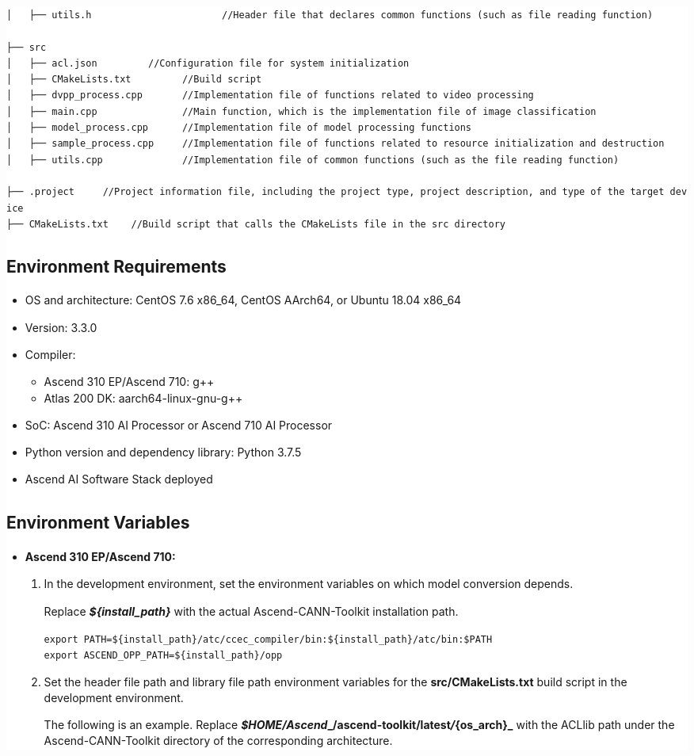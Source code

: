 ```
│   ├── utils.h                       //Header file that declares common functions (such as file reading function)

├── src
│   ├── acl.json         //Configuration file for system initialization
│   ├── CMakeLists.txt         //Build script
│   ├── dvpp_process.cpp       //Implementation file of functions related to video processing
│   ├── main.cpp               //Main function, which is the implementation file of image classification
│   ├── model_process.cpp      //Implementation file of model processing functions
│   ├── sample_process.cpp     //Implementation file of functions related to resource initialization and destruction
│   ├── utils.cpp              //Implementation file of common functions (such as the file reading function)

├── .project     //Project information file, including the project type, project description, and type of the target device
├── CMakeLists.txt    //Build script that calls the CMakeLists file in the src directory
```

## Environment Requirements<a name="section3833348101215"></a>

-   OS and architecture: CentOS 7.6 x86\_64, CentOS AArch64, or Ubuntu 18.04 x86\_64
-   Version: 3.3.0
-   Compiler:
    -   Ascend 310 EP/Ascend 710: g++
    -   Atlas 200 DK: aarch64-linux-gnu-g++

-   SoC: Ascend 310 AI Processor or Ascend 710 AI Processor
-   Python version and dependency library: Python 3.7.5
-   Ascend AI Software Stack deployed

## Environment Variables<a name="section1025910381783"></a>

-   **Ascend 310 EP/Ascend 710:**
    1.  In the development environment, set the environment variables on which model conversion depends.

        Replace  _**$\{install\_path\}**_  with the actual  Ascend-CANN-Toolkit  installation path.

        ```
        export PATH=${install_path}/atc/ccec_compiler/bin:${install_path}/atc/bin:$PATH
        export ASCEND_OPP_PATH=${install_path}/opp
        ```

    2.  Set the header file path and library file path environment variables for the  **src/CMakeLists.txt**  build script in the development environment.

        The following is an example. Replace  ****_$HOME/Ascend_**_**/ascend-toolkit/latest**_/_\{os\_arch\}_**  with the ACLlib path under the  Ascend-CANN-Toolkit  directory of the corresponding architecture.
